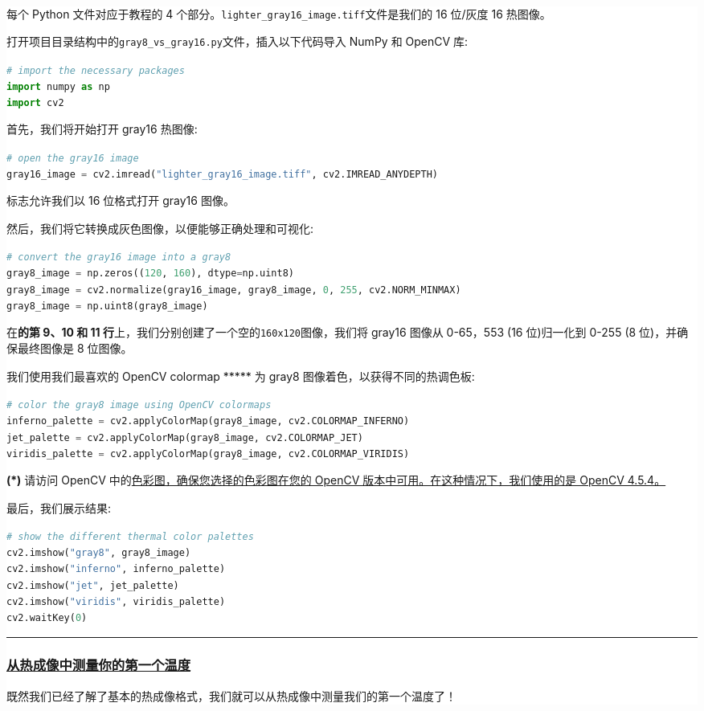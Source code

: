 每个 Python 文件对应于教程的 4 个部分。`lighter_gray16_image.tiff`文件是我们的 16 位/灰度 16 热图像。

打开项目目录结构中的`gray8_vs_gray16.py`文件，插入以下代码导入 NumPy 和 OpenCV 库:

```py
# import the necessary packages
import numpy as np
import cv2
```

首先，我们将开始打开 gray16 热图像:

```py
# open the gray16 image
gray16_image = cv2.imread("lighter_gray16_image.tiff", cv2.IMREAD_ANYDEPTH)
```

标志允许我们以 16 位格式打开 gray16 图像。

然后，我们将它转换成灰色图像，以便能够正确处理和可视化:

```py
# convert the gray16 image into a gray8
gray8_image = np.zeros((120, 160), dtype=np.uint8)
gray8_image = cv2.normalize(gray16_image, gray8_image, 0, 255, cv2.NORM_MINMAX)
gray8_image = np.uint8(gray8_image)
```

在**的第 9、10 和 11 行**上，我们分别创建了一个空的`160x120`图像，我们将 gray16 图像从 0-65，553 (16 位)归一化到 0-255 (8 位)，并确保最终图像是 8 位图像。

我们使用我们最喜欢的 OpenCV colormap ***** 为 gray8 图像着色，以获得不同的热调色板:

```py
# color the gray8 image using OpenCV colormaps
inferno_palette = cv2.applyColorMap(gray8_image, cv2.COLORMAP_INFERNO)
jet_palette = cv2.applyColorMap(gray8_image, cv2.COLORMAP_JET)
viridis_palette = cv2.applyColorMap(gray8_image, cv2.COLORMAP_VIRIDIS)
```

**(*)** 请访问 OpenCV 中的[色彩图，确保您选择的色彩图在您的 OpenCV 版本中可用。在这种情况下，我们使用的是 OpenCV 4.5.4。](https://docs.opencv.org/4.5.4/d3/d50/group__imgproc__colormap.html)

最后，我们展示结果:

```py
# show the different thermal color palettes
cv2.imshow("gray8", gray8_image)
cv2.imshow("inferno", inferno_palette)
cv2.imshow("jet", jet_palette)
cv2.imshow("viridis", viridis_palette)
cv2.waitKey(0)
```

* * *

### [**从热成像中测量你的第一个温度**](#TOC)

既然我们已经了解了基本的热成像格式，我们就可以从热成像中测量我们的第一个温度了！
